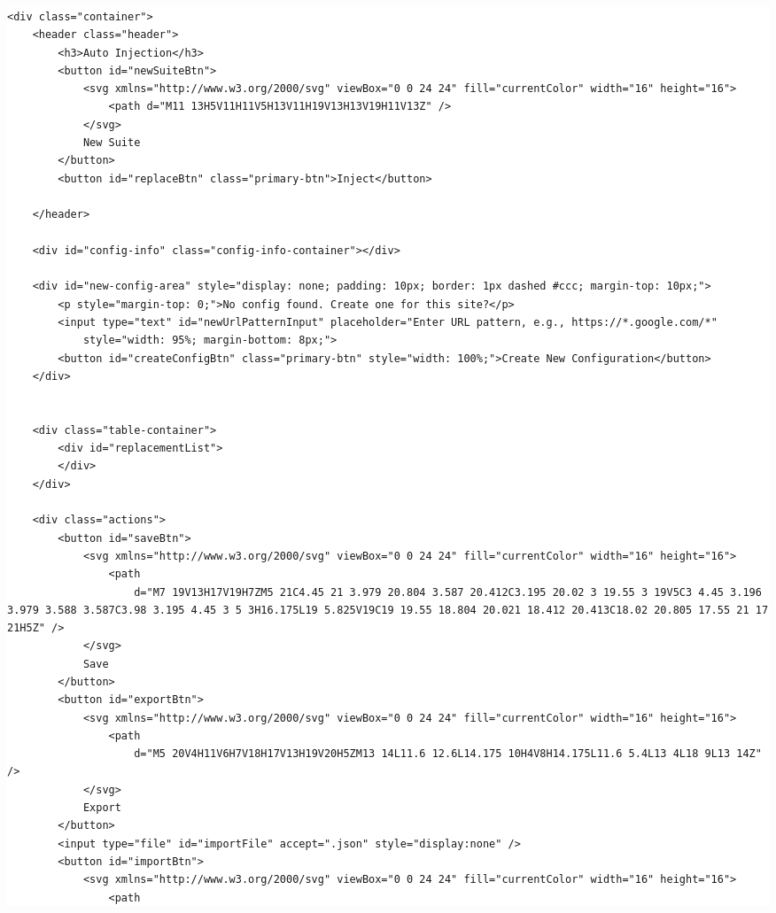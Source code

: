 <head>
    <meta charset="UTF-8">
    <title>Auto Injection Settings</title>
    <link rel="stylesheet" href="popup.css">
</head>

<body>

    <div class="container">
        <header class="header">
            <h3>Auto Injection</h3>
            <button id="newSuiteBtn">
                <svg xmlns="http://www.w3.org/2000/svg" viewBox="0 0 24 24" fill="currentColor" width="16" height="16">
                    <path d="M11 13H5V11H11V5H13V11H19V13H13V19H11V13Z" />
                </svg>
                New Suite
            </button>
            <button id="replaceBtn" class="primary-btn">Inject</button>

        </header>

        <div id="config-info" class="config-info-container"></div>

        <div id="new-config-area" style="display: none; padding: 10px; border: 1px dashed #ccc; margin-top: 10px;">
            <p style="margin-top: 0;">No config found. Create one for this site?</p>
            <input type="text" id="newUrlPatternInput" placeholder="Enter URL pattern, e.g., https://*.google.com/*"
                style="width: 95%; margin-bottom: 8px;">
            <button id="createConfigBtn" class="primary-btn" style="width: 100%;">Create New Configuration</button>
        </div>


        <div class="table-container">
            <div id="replacementList">
            </div>
        </div>

        <div class="actions">
            <button id="saveBtn">
                <svg xmlns="http://www.w3.org/2000/svg" viewBox="0 0 24 24" fill="currentColor" width="16" height="16">
                    <path
                        d="M7 19V13H17V19H7ZM5 21C4.45 21 3.979 20.804 3.587 20.412C3.195 20.02 3 19.55 3 19V5C3 4.45 3.196 3.979 3.588 3.587C3.98 3.195 4.45 3 5 3H16.175L19 5.825V19C19 19.55 18.804 20.021 18.412 20.413C18.02 20.805 17.55 21 17 21H5Z" />
                </svg>
                Save
            </button>
            <button id="exportBtn">
                <svg xmlns="http://www.w3.org/2000/svg" viewBox="0 0 24 24" fill="currentColor" width="16" height="16">
                    <path
                        d="M5 20V4H11V6H7V18H17V13H19V20H5ZM13 14L11.6 12.6L14.175 10H4V8H14.175L11.6 5.4L13 4L18 9L13 14Z" />
                </svg>
                Export
            </button>
            <input type="file" id="importFile" accept=".json" style="display:none" />
            <button id="importBtn">
                <svg xmlns="http://www.w3.org/2000/svg" viewBox="0 0 24 24" fill="currentColor" width="16" height="16">
                    <path